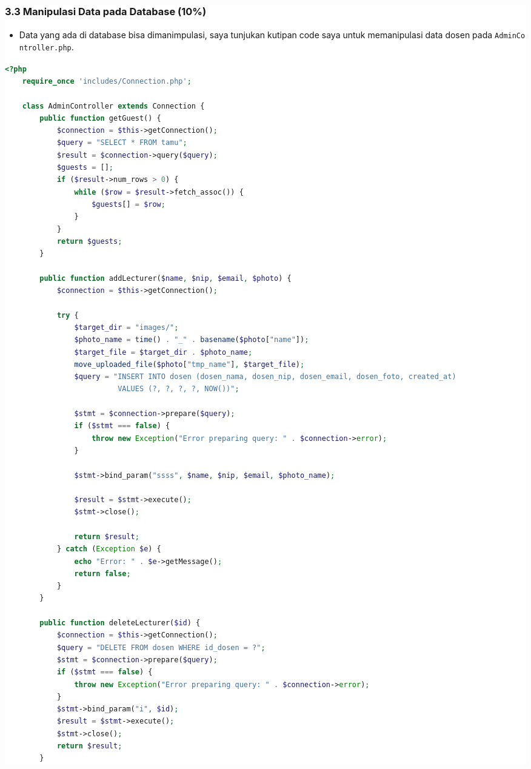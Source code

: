 ### 3.3 Manipulasi Data pada Database (10%)

- Data yang ada di database bisa dimanimpulasi, saya tunjukan kutipan code saya untuk memanipulasi data dosen pada `AdminController.php`.

```PHP
<?php
    require_once 'includes/Connection.php';

    class AdminController extends Connection {
        public function getGuest() {
            $connection = $this->getConnection();
            $query = "SELECT * FROM tamu";
            $result = $connection->query($query);
            $guests = [];
            if ($result->num_rows > 0) {
                while ($row = $result->fetch_assoc()) {
                    $guests[] = $row;
                }
            }
            return $guests;
        }

        public function addLecturer($name, $nip, $email, $photo) {
            $connection = $this->getConnection();
            
            try {
                $target_dir = "images/";
                $photo_name = time() . "_" . basename($photo["name"]);
                $target_file = $target_dir . $photo_name;
                move_uploaded_file($photo["tmp_name"], $target_file);
                $query = "INSERT INTO dosen (dosen_nama, dosen_nip, dosen_email, dosen_foto, created_at) 
                          VALUES (?, ?, ?, ?, NOW())";
    
                $stmt = $connection->prepare($query);
                if ($stmt === false) {
                    throw new Exception("Error preparing query: " . $connection->error);
                }
    
                $stmt->bind_param("ssss", $name, $nip, $email, $photo_name);
    
                $result = $stmt->execute();
                $stmt->close();
    
                return $result;
            } catch (Exception $e) {
                echo "Error: " . $e->getMessage();
                return false;
            }
        }

        public function deleteLecturer($id) {
            $connection = $this->getConnection();
            $query = "DELETE FROM dosen WHERE id_dosen = ?";
            $stmt = $connection->prepare($query);
            if ($stmt === false) {
                throw new Exception("Error preparing query: " . $connection->error);
            }
            $stmt->bind_param("i", $id);
            $result = $stmt->execute();
            $stmt->close();
            return $result;
        }
```